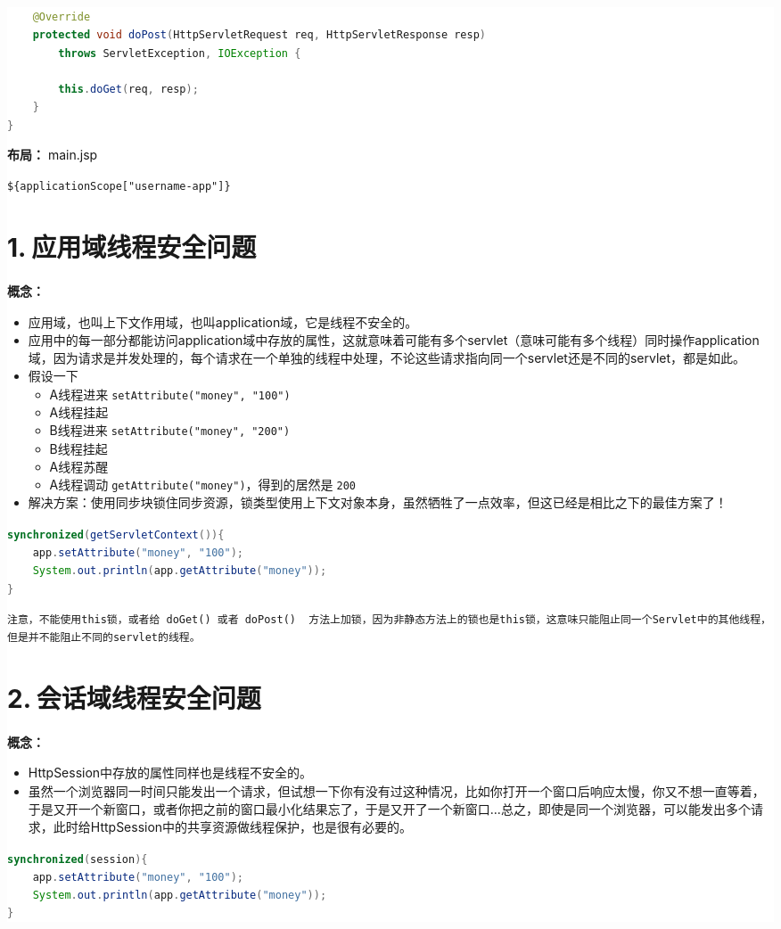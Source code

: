 ```java
    @Override
    protected void doPost(HttpServletRequest req, HttpServletResponse resp)
        throws ServletException, IOException {
        
        this.doGet(req, resp);
    }
}
```

**布局：** main.jsp
```html
${applicationScope["username-app"]}
```

# 1. 应用域线程安全问题

**概念：** 
- 应用域，也叫上下文作用域，也叫application域，它是线程不安全的。
- 应用中的每一部分都能访问application域中存放的属性，这就意味着可能有多个servlet（意味可能有多个线程）同时操作application域，因为请求是并发处理的，每个请求在一个单独的线程中处理，不论这些请求指向同一个servlet还是不同的servlet，都是如此。
- 假设一下
    - A线程进来 `setAttribute("money", "100")`
    - A线程挂起
    - B线程进来 `setAttribute("money", "200")`
    - B线程挂起
    - A线程苏醒
    - A线程调动 `getAttribute("money")`，得到的居然是 `200`
- 解决方案：使用同步块锁住同步资源，锁类型使用上下文对象本身，虽然牺牲了一点效率，但这已经是相比之下的最佳方案了！

```java
synchronized(getServletContext()){
    app.setAttribute("money", "100");
    System.out.println(app.getAttribute("money"));
}
```

```!
注意，不能使用this锁，或者给 doGet() 或者 doPost()  方法上加锁，因为非静态方法上的锁也是this锁，这意味只能阻止同一个Servlet中的其他线程，但是并不能阻止不同的servlet的线程。
```

# 2. 会话域线程安全问题

**概念：**
- HttpSession中存放的属性同样也是线程不安全的。
- 虽然一个浏览器同一时间只能发出一个请求，但试想一下你有没有过这种情况，比如你打开一个窗口后响应太慢，你又不想一直等着，于是又开一个新窗口，或者你把之前的窗口最小化结果忘了，于是又开了一个新窗口...总之，即使是同一个浏览器，可以能发出多个请求，此时给HttpSession中的共享资源做线程保护，也是很有必要的。

```java
synchronized(session){
    app.setAttribute("money", "100");
    System.out.println(app.getAttribute("money"));
}
```
